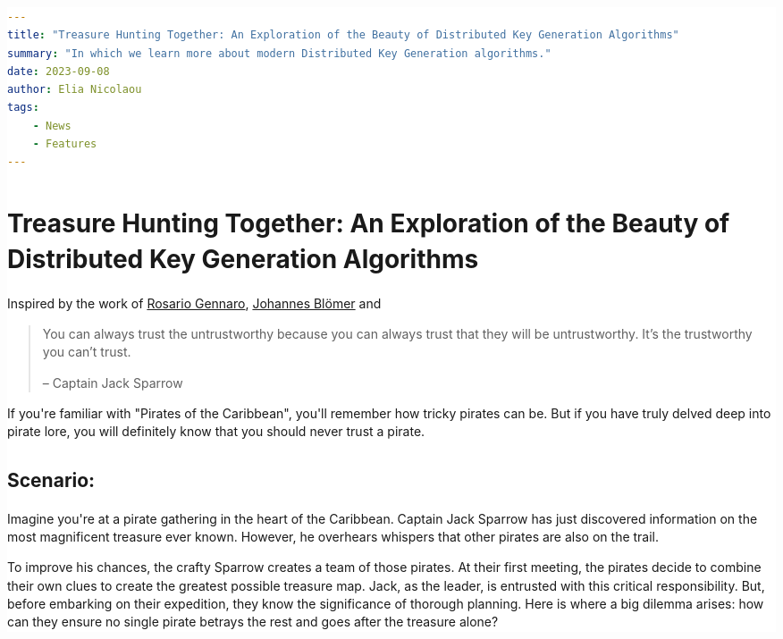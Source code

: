 ```yaml
---
title: "Treasure Hunting Together: An Exploration of the Beauty of Distributed Key Generation Algorithms"
summary: "In which we learn more about modern Distributed Key Generation algorithms."
date: 2023-09-08
author: Elia Nicolaou
tags:
    - News
    - Features
---
```


# Treasure Hunting Together: An Exploration of the Beauty of Distributed Key Generation Algorithms

Inspired by the work of [Rosario Gennaro](https://www.google.com/url?sa=t&rct=j&q=&esrc=s&source=web&cd=&cad=rja&uact=8&ved=2ahUKEwiToZ_D15iBAxU7QkEAHfWfAjIQFnoECA8QAQ&url=https%3A%2F%2Fdspace.mit.edu%2Fbitstream%2Fhandle%2F1721.1%2F11014%2F35957538-MIT.pdf%3Fsequence%3D2&usg=AOvVaw0L2voltxQPmSz27PD5zp6o&opi=89978449), [Johannes Blömer](https://link.springer.com/chapter/10.1007/978-3-642-15328-0_17) and 

> You can always trust the untrustworthy because you can always trust that 
they will be untrustworthy. It’s the trustworthy you can’t trust.
> 
> 
> – Captain Jack Sparrow
> 

If you're familiar with "Pirates of the Caribbean", you'll remember how tricky pirates can be. But if you have truly delved deep into pirate lore, you will definitely know that you should never trust a pirate.

## Scenario:

Imagine you're at a pirate gathering in the heart of the Caribbean. Captain Jack Sparrow has just discovered information on the most magnificent treasure ever known. However, he overhears whispers that other pirates are also on the trail.

To improve his chances, the crafty Sparrow creates a team of those pirates. At their first meeting, the pirates decide to combine their own clues to create the greatest possible treasure map. Jack, as the leader, is entrusted with this critical responsibility. But, before embarking on their expedition, they know the significance of thorough planning. Here is where a big dilemma arises: how can they ensure no single pirate betrays the rest and goes after the treasure alone?
